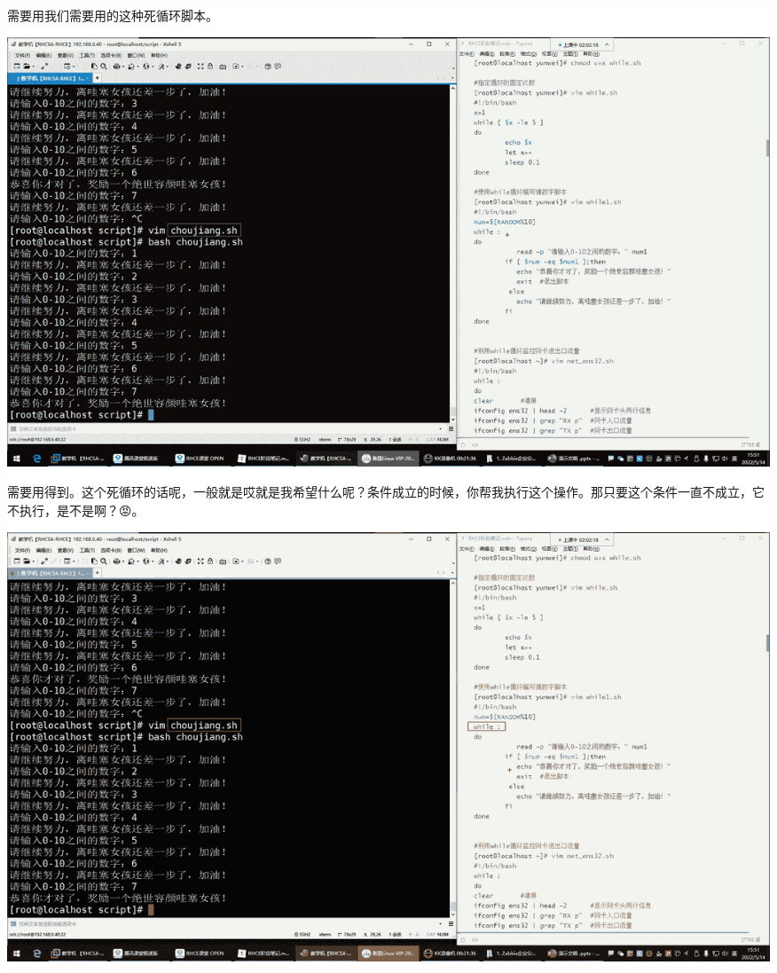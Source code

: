 需要用我们需要用的这种死循环脚本。

![](img/2c4e2525564fbb9985bd3f5432936397_81.png)

需要用得到。这个死循环的话呢，一般就是哎就是我希望什么呢？条件成立的时候，你帮我执行这个操作。那只要这个条件一直不成立，它不执行，是不是啊？😡。



![](img/2c4e2525564fbb9985bd3f5432936397_83.png)

